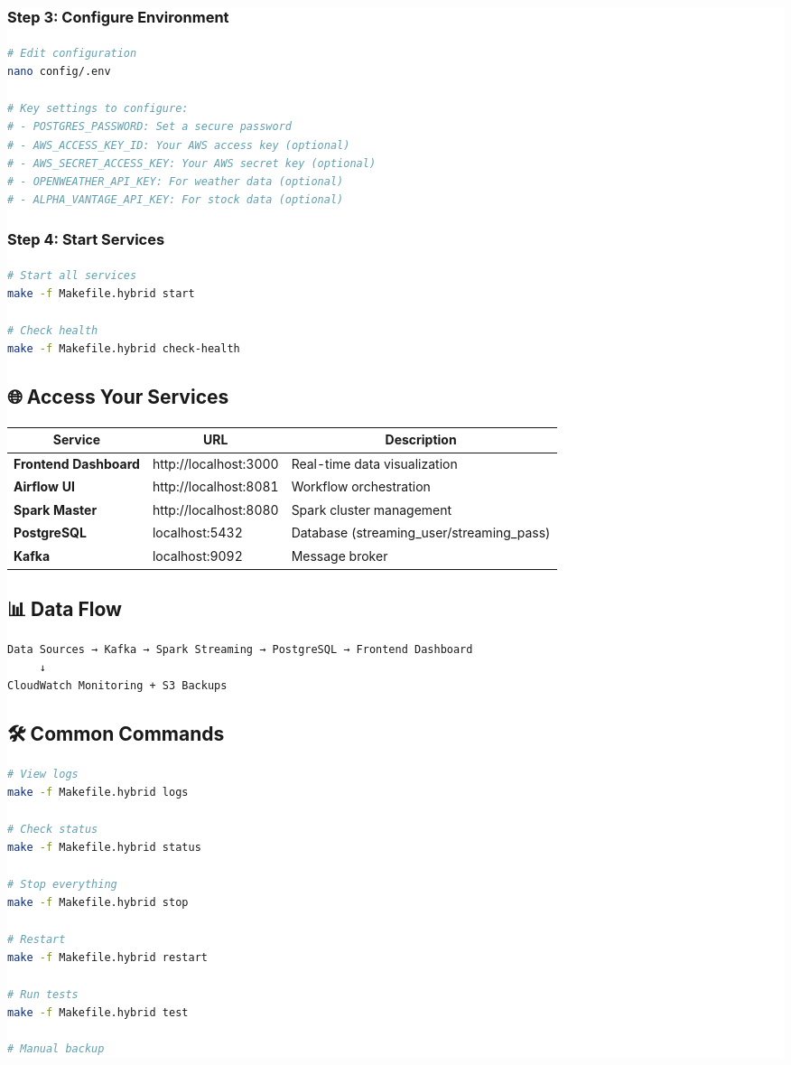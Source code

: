 ### **Step 3: Configure Environment**

```bash
# Edit configuration
nano config/.env

# Key settings to configure:
# - POSTGRES_PASSWORD: Set a secure password
# - AWS_ACCESS_KEY_ID: Your AWS access key (optional)
# - AWS_SECRET_ACCESS_KEY: Your AWS secret key (optional)
# - OPENWEATHER_API_KEY: For weather data (optional)
# - ALPHA_VANTAGE_API_KEY: For stock data (optional)
```

### **Step 4: Start Services**

```bash
# Start all services
make -f Makefile.hybrid start

# Check health
make -f Makefile.hybrid check-health
```

## 🌐 **Access Your Services**

| Service | URL | Description |
|---------|-----|-------------|
| **Frontend Dashboard** | http://localhost:3000 | Real-time data visualization |
| **Airflow UI** | http://localhost:8081 | Workflow orchestration |
| **Spark Master** | http://localhost:8080 | Spark cluster management |
| **PostgreSQL** | localhost:5432 | Database (streaming_user/streaming_pass) |
| **Kafka** | localhost:9092 | Message broker |

## 📊 **Data Flow**

```
Data Sources → Kafka → Spark Streaming → PostgreSQL → Frontend Dashboard
     ↓
CloudWatch Monitoring + S3 Backups
```

## 🛠️ **Common Commands**

```bash
# View logs
make -f Makefile.hybrid logs

# Check status
make -f Makefile.hybrid status

# Stop everything
make -f Makefile.hybrid stop

# Restart
make -f Makefile.hybrid restart

# Run tests
make -f Makefile.hybrid test

# Manual backup
```